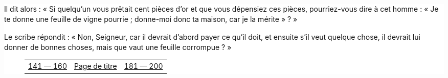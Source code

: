 Il dit alors : « Si quelqu’un vous prêtait cent pièces d’or et que vous dépensiez ces pièces, pourriez-vous dire à cet homme : « Je te donne une feuille de vigne pourrie ; donne-moi donc ta maison, car je la mérite » ? »

Le scribe répondit : « Non, Seigneur, car il devrait d’abord payer ce qu’il doit, et ensuite s’il veut quelque chose, il devrait lui donner de bonnes choses, mais que vaut une feuille corrompue ? »

<figure class="table chapter-navigator">
  <table>
    <tbody>
      <tr>
        <td>
        <a href="/fr/book/Islam/The_Gospel_of_Barnabas/141_160">
          <span class="mdi mdi-flèche-gauche-cercle-de-chute"></span><span class="pl-2">141 — 160</span>
        </a>
        </td>
        <td>
        <a href="/fr/book/Islam/The_Gospel_of_Barnabas">
          <span class="mdi mdi-book-open-variant"></span><span class="pl-2">Page de titre</span>
        </a>
        </td>
        <td>
        <a href="/fr/book/Islam/The_Gospel_of_Barnabas/181_200">
          <span class="pr-2">181 — 200</span><span class="mdi mdi-arrow-right-drop-circle"></span>
        </a>
        </td>
      </tr>
    </tbody>
  </table>
</figure>
